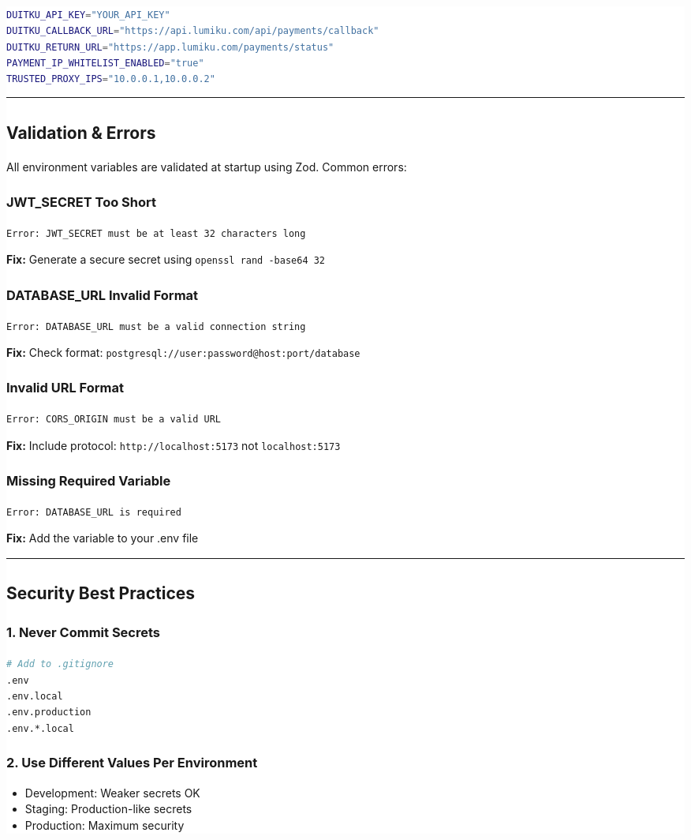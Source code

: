 ```bash
DUITKU_API_KEY="YOUR_API_KEY"
DUITKU_CALLBACK_URL="https://api.lumiku.com/api/payments/callback"
DUITKU_RETURN_URL="https://app.lumiku.com/payments/status"
PAYMENT_IP_WHITELIST_ENABLED="true"
TRUSTED_PROXY_IPS="10.0.0.1,10.0.0.2"
```

---

## Validation & Errors

All environment variables are validated at startup using Zod. Common errors:

### JWT_SECRET Too Short
```
Error: JWT_SECRET must be at least 32 characters long
```
**Fix:** Generate a secure secret using `openssl rand -base64 32`

### DATABASE_URL Invalid Format
```
Error: DATABASE_URL must be a valid connection string
```
**Fix:** Check format: `postgresql://user:password@host:port/database`

### Invalid URL Format
```
Error: CORS_ORIGIN must be a valid URL
```
**Fix:** Include protocol: `http://localhost:5173` not `localhost:5173`

### Missing Required Variable
```
Error: DATABASE_URL is required
```
**Fix:** Add the variable to your .env file

---

## Security Best Practices

### 1. Never Commit Secrets
```bash
# Add to .gitignore
.env
.env.local
.env.production
.env.*.local
```

### 2. Use Different Values Per Environment
- Development: Weaker secrets OK
- Staging: Production-like secrets
- Production: Maximum security
